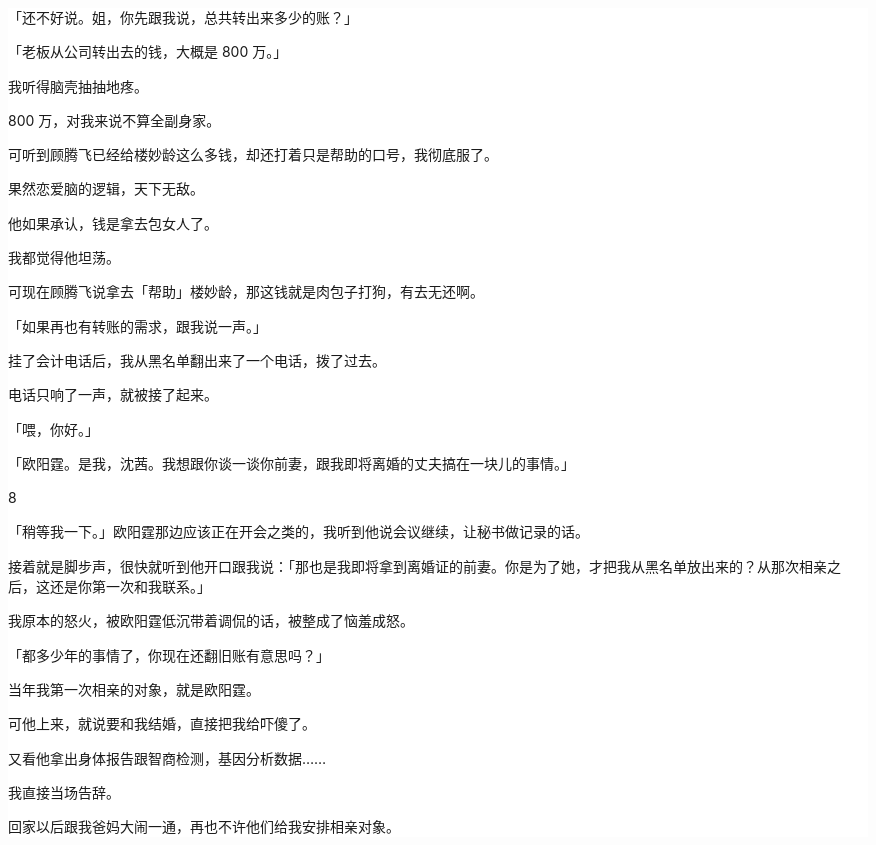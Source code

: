 
「还不好说。姐，你先跟我说，总共转出来多少的账？」


「老板从公司转出去的钱，大概是 800 万。」


我听得脑壳抽抽地疼。


800 万，对我来说不算全副身家。


可听到顾腾飞已经给楼妙龄这么多钱，却还打着只是帮助的口号，我彻底服了。


果然恋爱脑的逻辑，天下无敌。


他如果承认，钱是拿去包女人了。


我都觉得他坦荡。


可现在顾腾飞说拿去「帮助」楼妙龄，那这钱就是肉包子打狗，有去无还啊。


「如果再也有转账的需求，跟我说一声。」


挂了会计电话后，我从黑名单翻出来了一个电话，拨了过去。


电话只响了一声，就被接了起来。


「喂，你好。」


「欧阳霆。是我，沈茜。我想跟你谈一谈你前妻，跟我即将离婚的丈夫搞在一块儿的事情。」


8


「稍等我一下。」欧阳霆那边应该正在开会之类的，我听到他说会议继续，让秘书做记录的话。


接着就是脚步声，很快就听到他开口跟我说：「那也是我即将拿到离婚证的前妻。你是为了她，才把我从黑名单放出来的？从那次相亲之后，这还是你第一次和我联系。」


我原本的怒火，被欧阳霆低沉带着调侃的话，被整成了恼羞成怒。


「都多少年的事情了，你现在还翻旧账有意思吗？」


当年我第一次相亲的对象，就是欧阳霆。


可他上来，就说要和我结婚，直接把我给吓傻了。


又看他拿出身体报告跟智商检测，基因分析数据……


我直接当场告辞。


回家以后跟我爸妈大闹一通，再也不许他们给我安排相亲对象。

